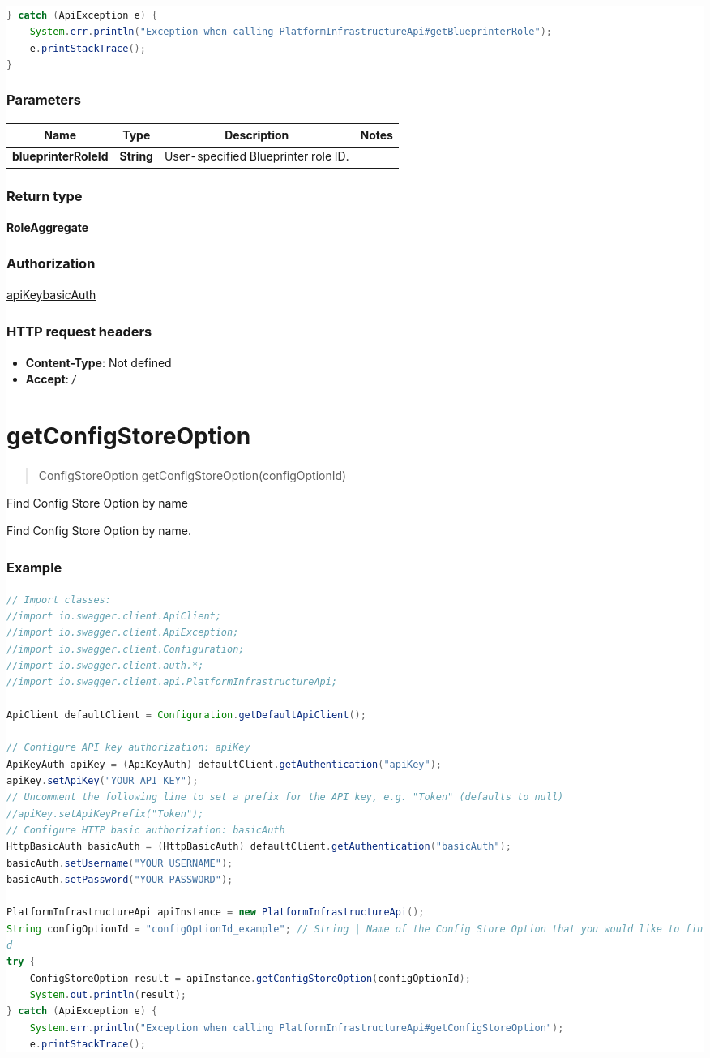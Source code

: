 ```java
} catch (ApiException e) {
    System.err.println("Exception when calling PlatformInfrastructureApi#getBlueprinterRole");
    e.printStackTrace();
}
```

### Parameters

Name | Type | Description  | Notes
------------- | ------------- | ------------- | -------------
 **blueprinterRoleId** | **String**| User-specified Blueprinter role ID. |

### Return type

[**RoleAggregate**](RoleAggregate.md)

### Authorization

[apiKey](../README.md#apiKey)[basicAuth](../README.md#basicAuth)

### HTTP request headers

 - **Content-Type**: Not defined
 - **Accept**: */*

<a name="getConfigStoreOption"></a>
# **getConfigStoreOption**
> ConfigStoreOption getConfigStoreOption(configOptionId)

Find Config Store Option by name

Find Config Store Option by name.

### Example
```java
// Import classes:
//import io.swagger.client.ApiClient;
//import io.swagger.client.ApiException;
//import io.swagger.client.Configuration;
//import io.swagger.client.auth.*;
//import io.swagger.client.api.PlatformInfrastructureApi;

ApiClient defaultClient = Configuration.getDefaultApiClient();

// Configure API key authorization: apiKey
ApiKeyAuth apiKey = (ApiKeyAuth) defaultClient.getAuthentication("apiKey");
apiKey.setApiKey("YOUR API KEY");
// Uncomment the following line to set a prefix for the API key, e.g. "Token" (defaults to null)
//apiKey.setApiKeyPrefix("Token");
// Configure HTTP basic authorization: basicAuth
HttpBasicAuth basicAuth = (HttpBasicAuth) defaultClient.getAuthentication("basicAuth");
basicAuth.setUsername("YOUR USERNAME");
basicAuth.setPassword("YOUR PASSWORD");

PlatformInfrastructureApi apiInstance = new PlatformInfrastructureApi();
String configOptionId = "configOptionId_example"; // String | Name of the Config Store Option that you would like to find
try {
    ConfigStoreOption result = apiInstance.getConfigStoreOption(configOptionId);
    System.out.println(result);
} catch (ApiException e) {
    System.err.println("Exception when calling PlatformInfrastructureApi#getConfigStoreOption");
    e.printStackTrace();
```